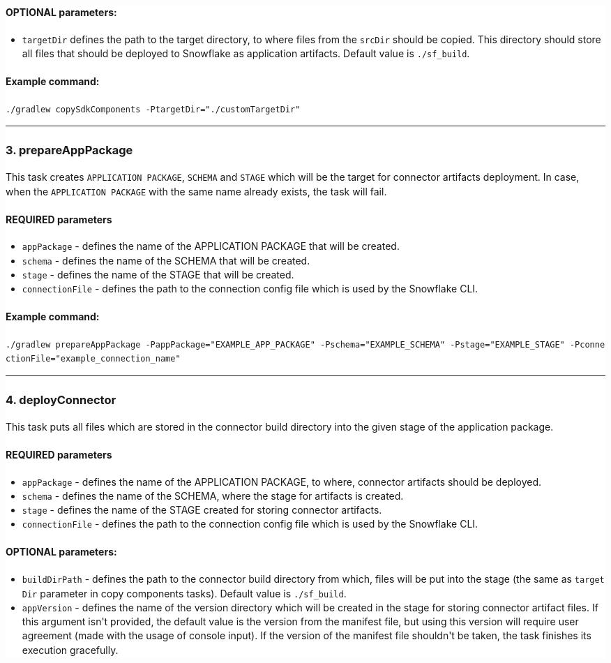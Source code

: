 #### OPTIONAL parameters:
- `targetDir` defines the path to the target directory, to where files from the `srcDir` should be copied. This directory should store all files that should be deployed to Snowflake as application artifacts. Default value is `./sf_build`.

#### Example command:
`./gradlew copySdkComponents
  -PtargetDir="./customTargetDir"`

---
### 3. prepareAppPackage
This task creates `APPLICATION PACKAGE`, `SCHEMA` and `STAGE` which will be the target for connector artifacts deployment.
In case, when the `APPLICATION PACKAGE` with the same name already exists, the task will fail.

#### REQUIRED parameters
- `appPackage` - defines the name of the APPLICATION PACKAGE that will be created.
- `schema` - defines the name of the SCHEMA that will be created.
- `stage` - defines the name of the STAGE that will be created.
- `connectionFile` - defines the path to the connection config file which is used by the Snowflake CLI.

#### Example command:
`./gradlew prepareAppPackage
  -PappPackage="EXAMPLE_APP_PACKAGE"
  -Pschema="EXAMPLE_SCHEMA"
  -Pstage="EXAMPLE_STAGE"
  -PconnectionFile="example_connection_name"`

---
### 4. deployConnector
This task puts all files which are stored in the connector build directory into the given stage of the application package.

#### REQUIRED parameters
- `appPackage` - defines the name of the APPLICATION PACKAGE, to where, connector artifacts should be deployed.
- `schema` - defines the name of the SCHEMA, where the stage for artifacts is created.
- `stage` - defines the name of the STAGE created for storing connector artifacts.
- `connectionFile` - defines the path to the connection config file which is used by the Snowflake CLI.

#### OPTIONAL parameters:
- `buildDirPath` - defines the path to the connector build directory from which, files will be put into the stage (the same as `targetDir` parameter in copy components tasks). Default value is `./sf_build`.
- `appVersion` - defines the name of the version directory which will be created in the stage for storing connector artifact files. If this argument isn't provided, the default value is the version from the manifest file, but using this version will require user agreement (made with the usage of console input). If the version of the manifest file shouldn't be taken, the task finishes its execution gracefully.
